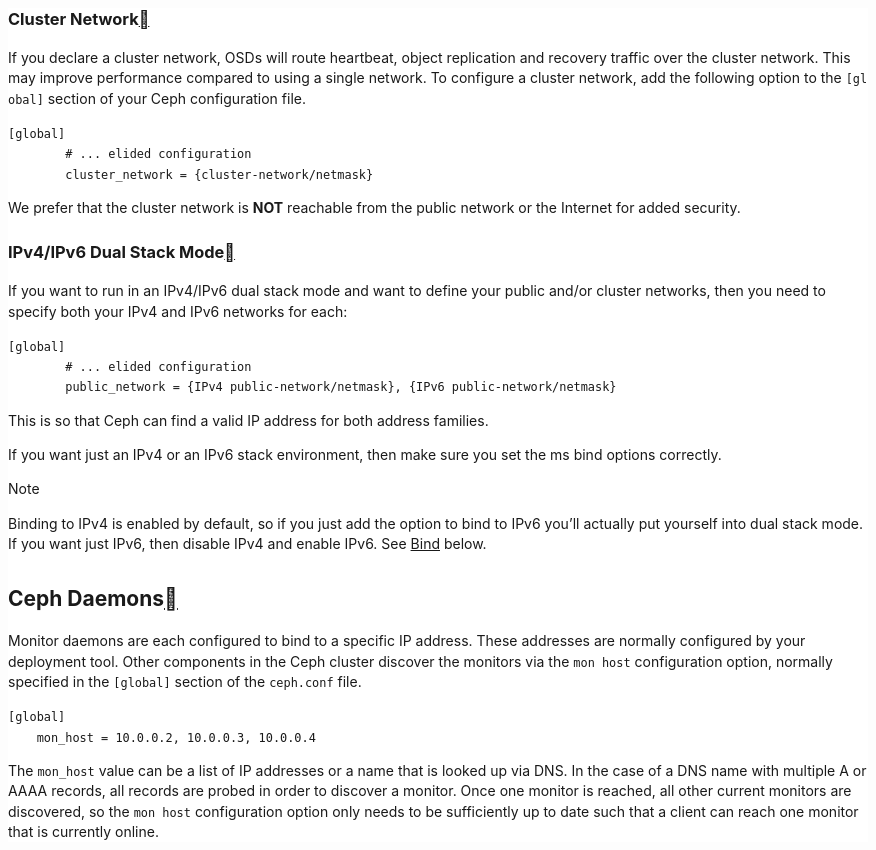 

### Cluster Network[](https://docs.ceph.com/en/latest/rados/configuration/network-config-ref/#cluster-network)

If you declare a cluster network, OSDs will route heartbeat, object replication and recovery traffic over the cluster network. This may improve performance compared to using a single network. To configure a cluster network, add the following option to the `[global]` section of your Ceph configuration file.

```
[global]
        # ... elided configuration
        cluster_network = {cluster-network/netmask}
```

We prefer that the cluster network is **NOT** reachable from the public network or the Internet for added security.

### IPv4/IPv6 Dual Stack Mode[](https://docs.ceph.com/en/latest/rados/configuration/network-config-ref/#ipv4-ipv6-dual-stack-mode)

If you want to run in an IPv4/IPv6 dual stack mode and want to define your public and/or cluster networks, then you need to specify both your IPv4 and IPv6 networks for each:

```
[global]
        # ... elided configuration
        public_network = {IPv4 public-network/netmask}, {IPv6 public-network/netmask}
```

This is so that Ceph can find a valid IP address for both address families.

If you want just an IPv4 or an IPv6 stack environment, then make sure you set the ms bind options correctly.

Note

Binding to IPv4 is enabled by default, so if you just add the option to bind to IPv6 you’ll actually put yourself into dual stack mode. If you want just IPv6, then disable IPv4 and enable IPv6. See [Bind](https://docs.ceph.com/en/latest/rados/configuration/network-config-ref/#bind) below.

## Ceph Daemons[](https://docs.ceph.com/en/latest/rados/configuration/network-config-ref/#ceph-daemons)

Monitor daemons are each configured to bind to a specific IP address.  These addresses are normally configured by your deployment tool.  Other components in the Ceph cluster discover the monitors via the `mon host` configuration option, normally specified in the `[global]` section of the `ceph.conf` file.

```
[global]
    mon_host = 10.0.0.2, 10.0.0.3, 10.0.0.4
```

The `mon_host` value can be a list of IP addresses or a name that is looked up via DNS.  In the case of a DNS name with multiple A or AAAA records, all records are probed in order to discover a monitor.  Once one monitor is reached, all other current monitors are discovered, so the `mon host` configuration option only needs to be sufficiently up to date such that a client can reach one monitor that is currently online.
